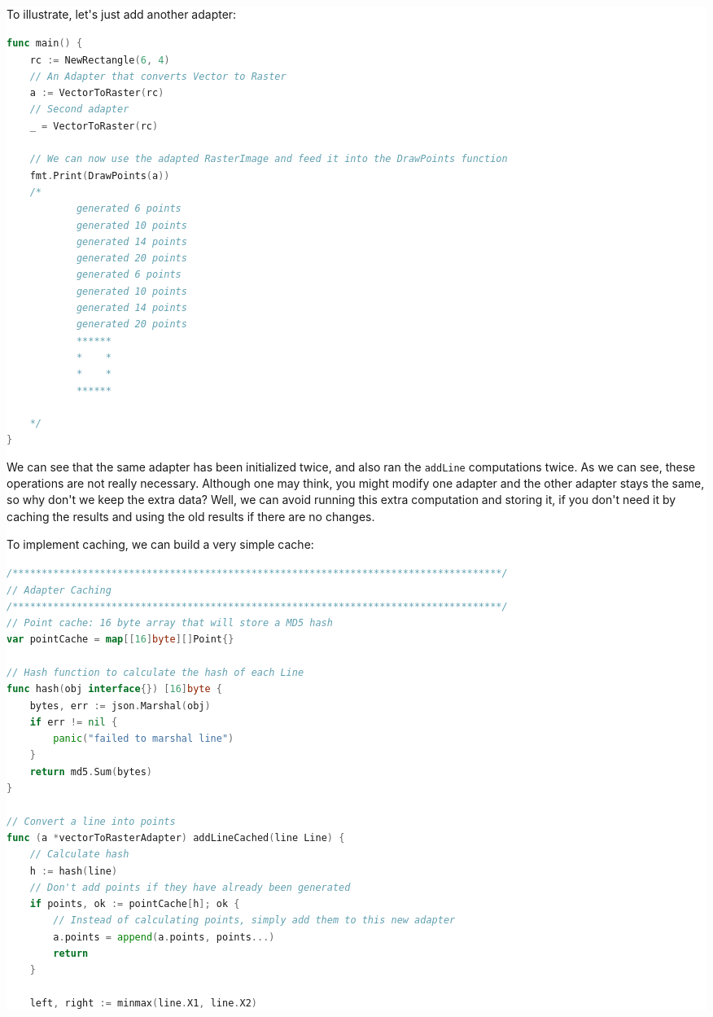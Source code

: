 To illustrate, let's just add another adapter:

```go
func main() {
	rc := NewRectangle(6, 4)
	// An Adapter that converts Vector to Raster
	a := VectorToRaster(rc)
    // Second adapter
	_ = VectorToRaster(rc)

	// We can now use the adapted RasterImage and feed it into the DrawPoints function
	fmt.Print(DrawPoints(a))
	/*
			generated 6 points
		    generated 10 points
		    generated 14 points
		    generated 20 points
            generated 6 points
		    generated 10 points
		    generated 14 points
		    generated 20 points
			******
			*    *
			*    *
			******

	*/
}
```

We can see that the same adapter has been initialized twice, and also ran the `addLine` computations twice. As we can see, these operations are not really necessary. Although one may think, you might modify one adapter and the other adapter stays the same, so why don't we keep the extra data? Well, we can avoid running this extra computation and storing it, if you don't need it by caching the results and using the old results if there are no changes.

To implement caching, we can build a very simple cache:

```go
/************************************************************************************/
// Adapter Caching
/************************************************************************************/
// Point cache: 16 byte array that will store a MD5 hash
var pointCache = map[[16]byte][]Point{}

// Hash function to calculate the hash of each Line
func hash(obj interface{}) [16]byte {
	bytes, err := json.Marshal(obj)
	if err != nil {
		panic("failed to marshal line")
	}
	return md5.Sum(bytes)
}

// Convert a line into points
func (a *vectorToRasterAdapter) addLineCached(line Line) {
	// Calculate hash
	h := hash(line)
    // Don't add points if they have already been generated
	if points, ok := pointCache[h]; ok {
		// Instead of calculating points, simply add them to this new adapter
		a.points = append(a.points, points...)
		return
	}

	left, right := minmax(line.X1, line.X2)
```